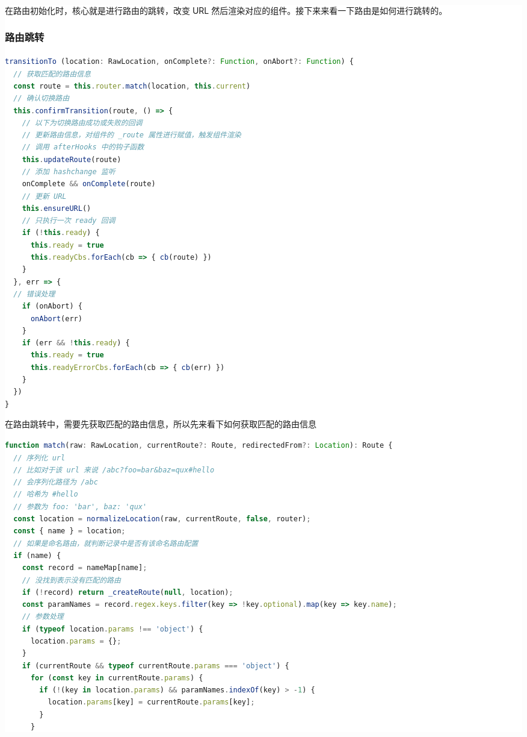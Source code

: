 ```js
```

在路由初始化时，核心就是进行路由的跳转，改变 URL 然后渲染对应的组件。接下来来看一下路由是如何进行跳转的。

### 路由跳转

```js
transitionTo (location: RawLocation, onComplete?: Function, onAbort?: Function) {
  // 获取匹配的路由信息
  const route = this.router.match(location, this.current)
  // 确认切换路由
  this.confirmTransition(route, () => {
    // 以下为切换路由成功或失败的回调
    // 更新路由信息，对组件的 _route 属性进行赋值，触发组件渲染
    // 调用 afterHooks 中的钩子函数
    this.updateRoute(route)
    // 添加 hashchange 监听
    onComplete && onComplete(route)
    // 更新 URL
    this.ensureURL()
    // 只执行一次 ready 回调
    if (!this.ready) {
      this.ready = true
      this.readyCbs.forEach(cb => { cb(route) })
    }
  }, err => {
  // 错误处理
    if (onAbort) {
      onAbort(err)
    }
    if (err && !this.ready) {
      this.ready = true
      this.readyErrorCbs.forEach(cb => { cb(err) })
    }
  })
}
```

在路由跳转中，需要先获取匹配的路由信息，所以先来看下如何获取匹配的路由信息

```js
function match(raw: RawLocation, currentRoute?: Route, redirectedFrom?: Location): Route {
  // 序列化 url
  // 比如对于该 url 来说 /abc?foo=bar&baz=qux#hello
  // 会序列化路径为 /abc
  // 哈希为 #hello
  // 参数为 foo: 'bar', baz: 'qux'
  const location = normalizeLocation(raw, currentRoute, false, router);
  const { name } = location;
  // 如果是命名路由，就判断记录中是否有该命名路由配置
  if (name) {
    const record = nameMap[name];
    // 没找到表示没有匹配的路由
    if (!record) return _createRoute(null, location);
    const paramNames = record.regex.keys.filter(key => !key.optional).map(key => key.name);
    // 参数处理
    if (typeof location.params !== 'object') {
      location.params = {};
    }
    if (currentRoute && typeof currentRoute.params === 'object') {
      for (const key in currentRoute.params) {
        if (!(key in location.params) && paramNames.indexOf(key) > -1) {
          location.params[key] = currentRoute.params[key];
        }
      }
```